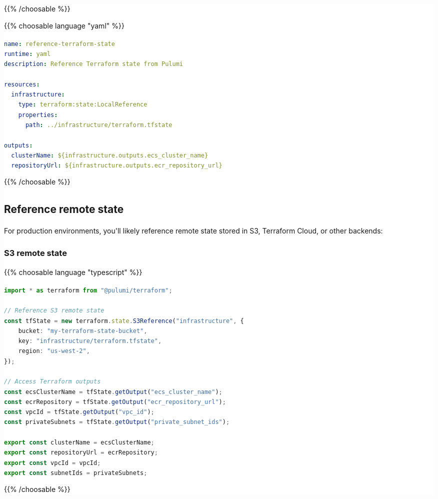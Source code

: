 {{% /choosable %}}

{{% choosable language "yaml" %}}

```yaml
name: reference-terraform-state
runtime: yaml
description: Reference Terraform state from Pulumi

resources:
  infrastructure:
    type: terraform:state:LocalReference
    properties:
      path: ../infrastructure/terraform.tfstate

outputs:
  clusterName: ${infrastructure.outputs.ecs_cluster_name}
  repositoryUrl: ${infrastructure.outputs.ecr_repository_url}
```

{{% /choosable %}}

## Reference remote state

For production environments, you'll likely reference remote state stored in S3, Terraform Cloud, or other backends:

### S3 remote state

{{% choosable language "typescript" %}}

```typescript
import * as terraform from "@pulumi/terraform";

// Reference S3 remote state
const tfState = new terraform.state.S3Reference("infrastructure", {
    bucket: "my-terraform-state-bucket",
    key: "infrastructure/terraform.tfstate",
    region: "us-west-2",
});

// Access Terraform outputs
const ecsClusterName = tfState.getOutput("ecs_cluster_name");
const ecrRepository = tfState.getOutput("ecr_repository_url");
const vpcId = tfState.getOutput("vpc_id");
const privateSubnets = tfState.getOutput("private_subnet_ids");

export const clusterName = ecsClusterName;
export const repositoryUrl = ecrRepository;
export const vpcId = vpcId;
export const subnetIds = privateSubnets;
```

{{% /choosable %}}
